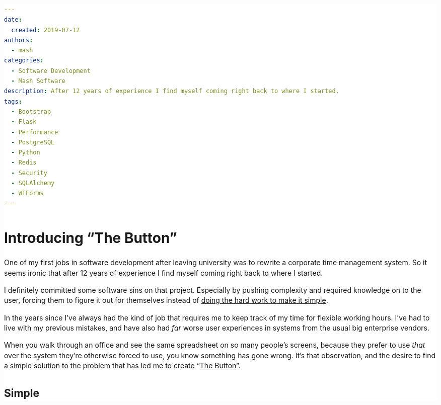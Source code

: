```yaml
---
date:
  created: 2019-07-12
authors:
  - mash
categories:
  - Software Development
  - Mash Software
description: After 12 years of experience I find myself coming right back to where I started.
tags:
  - Bootstrap
  - Flask
  - Performance
  - PostgreSQL
  - Python
  - Redis
  - Security
  - SQLAlchemy
  - WTForms
---
```


# Introducing “The Button”

One of my first jobs in software development after leaving university was to rewrite a corporate time management system. So it seems ironic that after 12 years of experience I find myself coming right back to where I started.



I definitely committed some software sins on that project. Especially by pushing complexity and required knowledge on to the user, forcing them to figure it out for themselves instead of [doing the hard work to make it simple](https://www.gov.uk/guidance/government-design-principles#do-the-hard-work-to-make-it-simple).

In the years since I’ve always had the kind of job that requires me to keep track of my time for flexible working hours. I’ve had to live with my previous mistakes, and have also had _far_ worse user experiences in systems from the usual big enterprise vendors.

When you walk through an office and see the same spreadsheet on so many people’s screens, because they prefer to use _that_ over the system they’re otherwise forced to use, you know something has gone wrong. It’s that observation, and the desire to find a simple solution to the problem that has led me to create “[The Button](https://time-tracker.mashsoftware.com/)”.

## Simple
